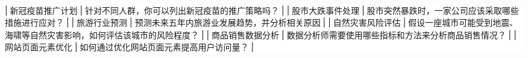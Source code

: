 | 新冠疫苗推广计划             | 针对不同人群，你可以列出新冠疫苗的推广策略吗？                                                                                                                                                                                                                                                                                                                                                                                                                                                                                                                                                                                                                                                                                                                                                                                                                                                                                                        |
| 股市大跌事件处理            | 股市突然暴跌时，一家公司应该采取哪些措施进行应对？                                                                                                                                                                                                                                                                                                                                                                                                                                                                                                                                                                                                                                                                                                                                                                                                                                                                                                    |
| 旅游行业预测                 | 预测未来五年内旅游业发展趋势，并分析相关原因                                                                                                                                                                                                                                                                                                                                                                                                                                                                                                                                                                                                                                                                                                                                                                                                                                                                                                          |
| 自然灾害风险评估           | 假设一座城市可能受到地震、海啸等自然灾害影响，如何评估该城市的风险程度？                                                                                                                                                                                                                                                                                                                                                                                                                                                                                                                                                                                                                                                                                                                                                                                                                                                                          |
| 商品销售数据分析             | 数据分析师需要使用哪些指标和方法来分析商品销售情况？                                                                                                                                                                                                                                                                                                                                                                                                                                                                                                                                                                                                                                                                                                                                                                                                                                                                                                |
| 网站页面元素优化             | 如何通过优化网站页面元素提高用户访问量？                                                                                                                                                                                                                                                                                                                                                                                                                                                                                                                                                                                                                                                                                                                                                                                                                                                                                                            |